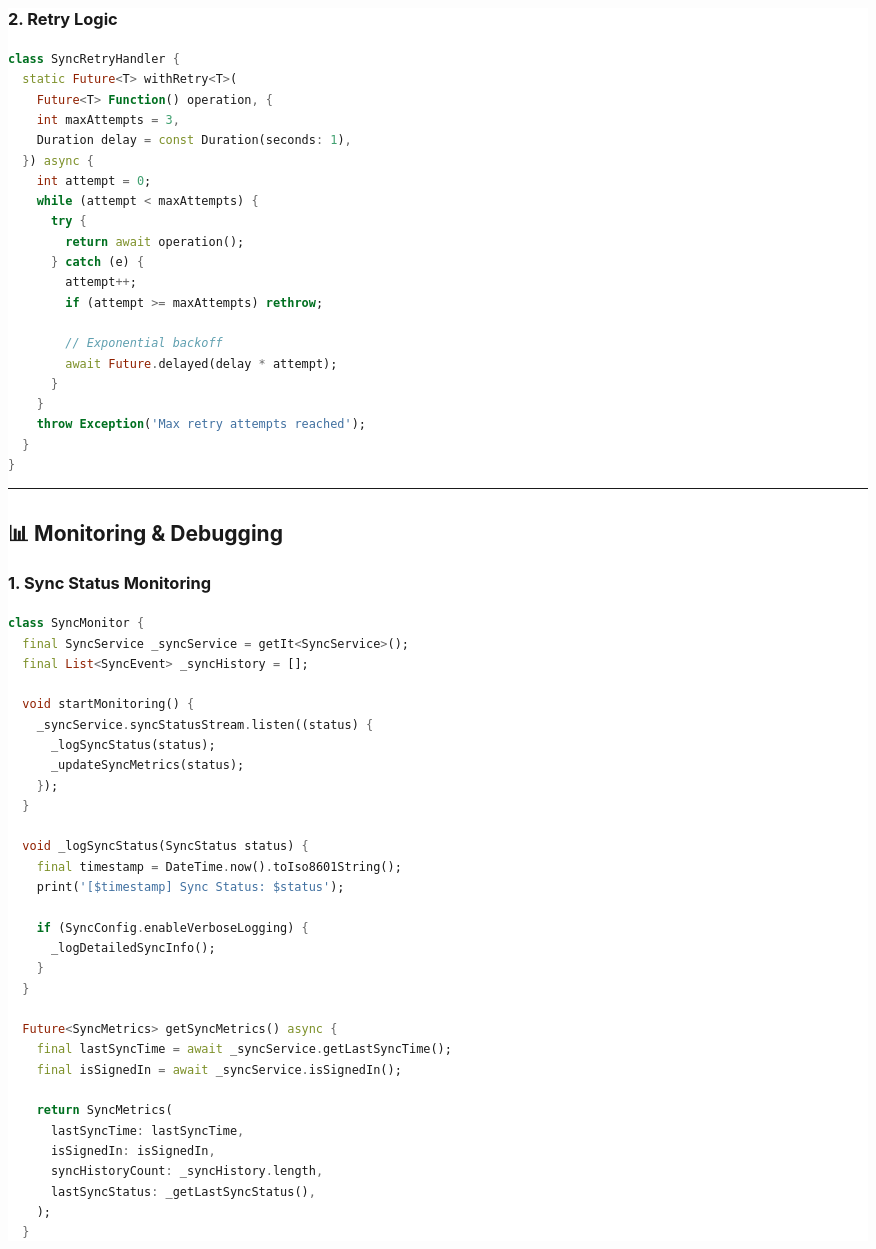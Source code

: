 ### **2. Retry Logic**

```dart
class SyncRetryHandler {
  static Future<T> withRetry<T>(
    Future<T> Function() operation, {
    int maxAttempts = 3,
    Duration delay = const Duration(seconds: 1),
  }) async {
    int attempt = 0;
    while (attempt < maxAttempts) {
      try {
        return await operation();
      } catch (e) {
        attempt++;
        if (attempt >= maxAttempts) rethrow;
        
        // Exponential backoff
        await Future.delayed(delay * attempt);
      }
    }
    throw Exception('Max retry attempts reached');
  }
}
```

---

## 📊 **Monitoring & Debugging**

### **1. Sync Status Monitoring**

```dart
class SyncMonitor {
  final SyncService _syncService = getIt<SyncService>();
  final List<SyncEvent> _syncHistory = [];
  
  void startMonitoring() {
    _syncService.syncStatusStream.listen((status) {
      _logSyncStatus(status);
      _updateSyncMetrics(status);
    });
  }
  
  void _logSyncStatus(SyncStatus status) {
    final timestamp = DateTime.now().toIso8601String();
    print('[$timestamp] Sync Status: $status');
    
    if (SyncConfig.enableVerboseLogging) {
      _logDetailedSyncInfo();
    }
  }
  
  Future<SyncMetrics> getSyncMetrics() async {
    final lastSyncTime = await _syncService.getLastSyncTime();
    final isSignedIn = await _syncService.isSignedIn();
    
    return SyncMetrics(
      lastSyncTime: lastSyncTime,
      isSignedIn: isSignedIn,
      syncHistoryCount: _syncHistory.length,
      lastSyncStatus: _getLastSyncStatus(),
    );
  }
```